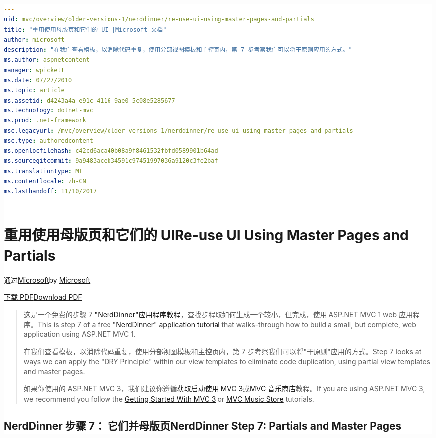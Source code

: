 ```yaml
---
uid: mvc/overview/older-versions-1/nerddinner/re-use-ui-using-master-pages-and-partials
title: "重用使用母版页和它们的 UI |Microsoft 文档"
author: microsoft
description: "在我们查看模板，以消除代码重复，使用分部视图模板和主控页内，第 7 步考察我们可以将干原则应用的方式。"
ms.author: aspnetcontent
manager: wpickett
ms.date: 07/27/2010
ms.topic: article
ms.assetid: d4243a4a-e91c-4116-9ae0-5c08e5285677
ms.technology: dotnet-mvc
ms.prod: .net-framework
msc.legacyurl: /mvc/overview/older-versions-1/nerddinner/re-use-ui-using-master-pages-and-partials
msc.type: authoredcontent
ms.openlocfilehash: c42cd6aca40b08a9f8461532fbfd0589901b64ad
ms.sourcegitcommit: 9a9483aceb34591c97451997036a9120c3fe2baf
ms.translationtype: MT
ms.contentlocale: zh-CN
ms.lasthandoff: 11/10/2017
---
```

<a name="re-use-ui-using-master-pages-and-partials"></a><span data-ttu-id="ddf11-103">重用使用母版页和它们的 UI</span><span class="sxs-lookup"><span data-stu-id="ddf11-103">Re-use UI Using Master Pages and Partials</span></span>
====================
<span data-ttu-id="ddf11-104">通过[Microsoft](https://github.com/microsoft)</span><span class="sxs-lookup"><span data-stu-id="ddf11-104">by [Microsoft](https://github.com/microsoft)</span></span>

[<span data-ttu-id="ddf11-105">下载 PDF</span><span class="sxs-lookup"><span data-stu-id="ddf11-105">Download PDF</span></span>](http://aspnetmvcbook.s3.amazonaws.com/aspnetmvc-nerdinner_v1.pdf)

> <span data-ttu-id="ddf11-106">这是一个免费的步骤 7 ["NerdDinner"应用程序教程](introducing-the-nerddinner-tutorial.md)，查找步程取如何生成一个较小，但完成，使用 ASP.NET MVC 1 web 应用程序。</span><span class="sxs-lookup"><span data-stu-id="ddf11-106">This is step 7 of a free ["NerdDinner" application tutorial](introducing-the-nerddinner-tutorial.md) that walks-through how to build a small, but complete, web application using ASP.NET MVC 1.</span></span>
> 
> <span data-ttu-id="ddf11-107">在我们查看模板，以消除代码重复，使用分部视图模板和主控页内，第 7 步考察我们可以将"干原则"应用的方式。</span><span class="sxs-lookup"><span data-stu-id="ddf11-107">Step 7 looks at ways we can apply the "DRY Principle" within our view templates to eliminate code duplication, using partial view templates and master pages.</span></span>
> 
> <span data-ttu-id="ddf11-108">如果你使用的 ASP.NET MVC 3，我们建议你遵循[获取启动使用 MVC 3](../../older-versions/getting-started-with-aspnet-mvc3/cs/intro-to-aspnet-mvc-3.md)或[MVC 音乐商店](../../older-versions/mvc-music-store/mvc-music-store-part-1.md)教程。</span><span class="sxs-lookup"><span data-stu-id="ddf11-108">If you are using ASP.NET MVC 3, we recommend you follow the [Getting Started With MVC 3](../../older-versions/getting-started-with-aspnet-mvc3/cs/intro-to-aspnet-mvc-3.md) or [MVC Music Store](../../older-versions/mvc-music-store/mvc-music-store-part-1.md) tutorials.</span></span>


## <a name="nerddinner-step-7-partials-and-master-pages"></a><span data-ttu-id="ddf11-109">NerdDinner 步骤 7： 它们并母版页</span><span class="sxs-lookup"><span data-stu-id="ddf11-109">NerdDinner Step 7: Partials and Master Pages</span></span>
